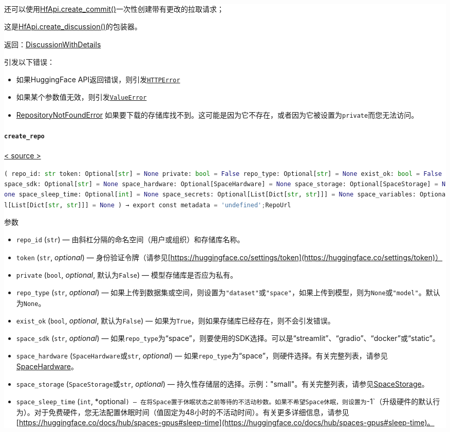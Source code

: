 还可以使用[HfApi.create_commit()](/docs/huggingface_hub/v0.20.3/en/package_reference/hf_api#huggingface_hub.HfApi.create_commit)一次性创建带有更改的拉取请求；

这是[HfApi.create_discussion()](/docs/huggingface_hub/v0.20.3/en/package_reference/hf_api#huggingface_hub.HfApi.create_discussion)的包装器。

返回：[DiscussionWithDetails](/docs/huggingface_hub/v0.20.3/en/package_reference/community#huggingface_hub.DiscussionWithDetails)

引发以下错误：

+   如果HuggingFace API返回错误，则引发[`HTTPError`](https://requests.readthedocs.io/en/latest/api/#requests.HTTPError)

+   如果某个参数值无效，则引发[`ValueError`](https://docs.python.org/3/library/exceptions.html#ValueError)

+   [RepositoryNotFoundError](/docs/huggingface_hub/v0.20.3/en/package_reference/utilities#huggingface_hub.utils.RepositoryNotFoundError) 如果要下载的存储库找不到。这可能是因为它不存在，或者因为它被设置为`private`而您无法访问。

#### `create_repo`

[< source >](https://github.com/huggingface/huggingface_hub/blob/v0.20.3/src/huggingface_hub/hf_api.py#L3063)

```py
( repo_id: str token: Optional[str] = None private: bool = False repo_type: Optional[str] = None exist_ok: bool = False space_sdk: Optional[str] = None space_hardware: Optional[SpaceHardware] = None space_storage: Optional[SpaceStorage] = None space_sleep_time: Optional[int] = None space_secrets: Optional[List[Dict[str, str]]] = None space_variables: Optional[List[Dict[str, str]]] = None ) → export const metadata = 'undefined';RepoUrl
```

参数

+   `repo_id` (`str`) — 由斜杠分隔的命名空间（用户或组织）和存储库名称。

+   `token` (`str`, *optional*) — 身份验证令牌（请参见[https://huggingface.co/settings/token](https://huggingface.co/settings/token)）

+   `private` (`bool`, *optional*, 默认为`False`) — 模型存储库是否应为私有。

+   `repo_type` (`str`, *optional*) — 如果上传到数据集或空间，则设置为`"dataset"`或`"space"`，如果上传到模型，则为`None`或`"model"`。默认为`None`。

+   `exist_ok` (`bool`, *optional*, 默认为`False`) — 如果为`True`，则如果存储库已经存在，则不会引发错误。

+   `space_sdk` (`str`, *optional*) — 如果`repo_type`为“space”，则要使用的SDK选择。可以是“streamlit”、“gradio”、“docker”或“static”。

+   `space_hardware` (`SpaceHardware`或`str`, *optional*) — 如果`repo_type`为“space”，则硬件选择。有关完整列表，请参见[SpaceHardware](/docs/huggingface_hub/v0.20.3/en/package_reference/space_runtime#huggingface_hub.SpaceHardware)。

+   `space_storage` (`SpaceStorage`或`str`, *optional*) — 持久性存储层的选择。示例："small"。有关完整列表，请参见[SpaceStorage](/docs/huggingface_hub/v0.20.3/en/package_reference/space_runtime#huggingface_hub.SpaceStorage)。

+   `space_sleep_time` (`int`, *optional`) — 在将Space置于休眠状态之前等待的不活动秒数。如果不希望Space休眠，则设置为`-1`（升级硬件的默认行为）。对于免费硬件，您无法配置休眠时间（值固定为48小时的不活动时间）。有关更多详细信息，请参见[https://huggingface.co/docs/hub/spaces-gpus#sleep-time](https://huggingface.co/docs/hub/spaces-gpus#sleep-time)。
